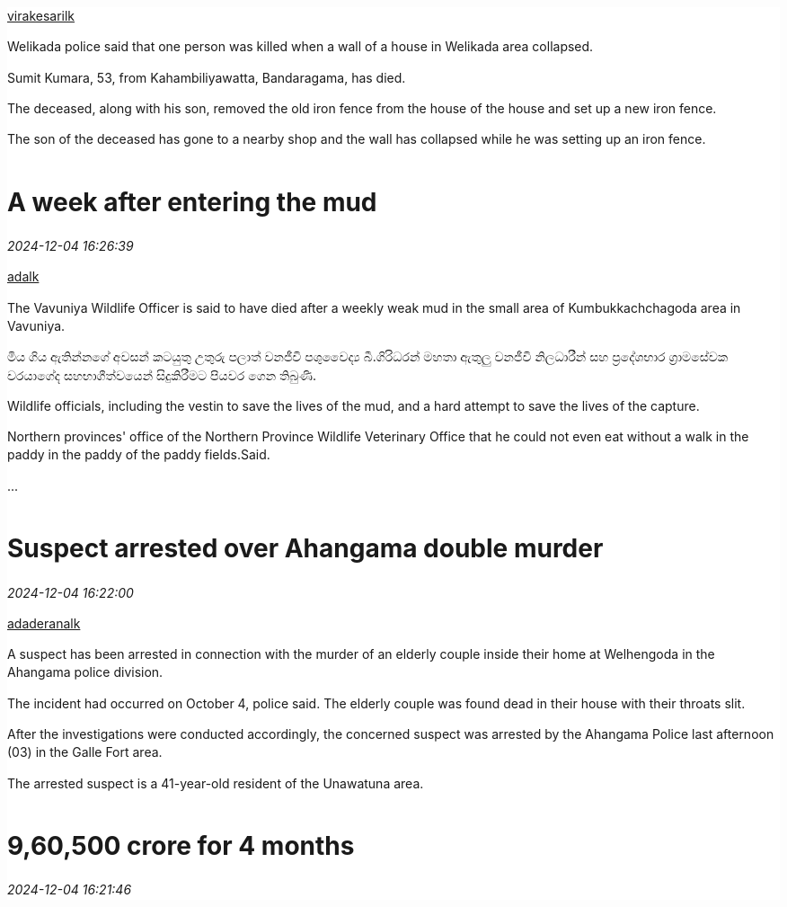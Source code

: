 [virakesarilk](https://www.virakesari.lk/article/200417)

Welikada police said that one person was killed when a wall of a house in Welikada area collapsed.

Sumit Kumara, 53, from Kahambiliyawatta, Bandaragama, has died.

The deceased, along with his son, removed the old iron fence from the house of the house and set up a new iron fence.

The son of the deceased has gone to a nearby shop and the wall has collapsed while he was setting up an iron fence.



# A week after entering the mud

*2024-12-04 16:26:39*

[adalk](https://www.ada.lk/picture_story/මඩේ-එරුණු-ඇතින්න-සතියකට-පසු-මියයයි‍/10-413453)

The Vavuniya Wildlife Officer is said to have died after a weekly weak mud in the small area of ​​Kumbukkachchagoda area in Vavuniya.

මිය ගිය ඇතින්නගේ අවසන් කටයුතු උතුරු පලාත් වනජීවි පශුවෛද්‍ය බී.ගිරිධරන් මහතා ඇතුලු වනජීවි නිලධාරීන් සහ ප්‍රදේශභාර ග්‍රාමසේවක වරයාගේද සහභාගීත්වයෙන් සිදුකිරීමට පියවර ගෙන තිබුණි.

Wildlife officials, including the vestin to save the lives of the mud, and a hard attempt to save the lives of the capture.

Northern provinces' office of the Northern Province Wildlife Veterinary Office that he could not even eat without a walk in the paddy in the paddy of the paddy fields.Said.

...



# Suspect arrested over Ahangama double murder

*2024-12-04 16:22:00*

[adaderanalk](https://www.adaderana.lk/news/103994/suspect-arrested-over-ahangama-double-murder)

A suspect has been arrested in connection with the murder of an elderly couple inside their home at Welhengoda in the Ahangama police division.

The incident had occurred on October 4, police said. The elderly couple was found dead in their house with their throats slit.

After the investigations were conducted accordingly, the concerned suspect was arrested by the Ahangama Police last afternoon (03) in the Galle Fort area.

The arrested suspect is a 41-year-old resident of the Unawatuna area.



# 9,60,500 crore for 4 months

*2024-12-04 16:21:46*
